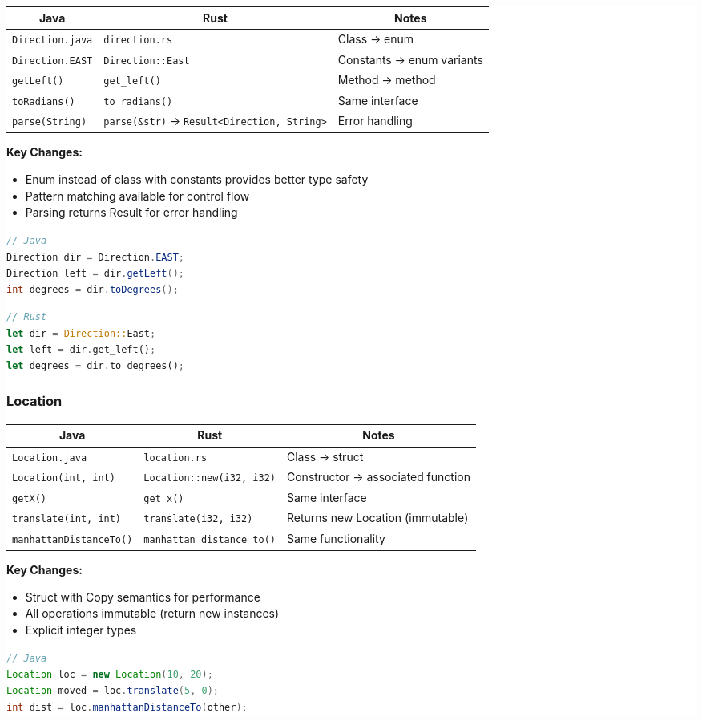 | Java | Rust | Notes |
|------|------|-------|
| `Direction.java` | `direction.rs` | Class → enum |
| `Direction.EAST` | `Direction::East` | Constants → enum variants |
| `getLeft()` | `get_left()` | Method → method |
| `toRadians()` | `to_radians()` | Same interface |
| `parse(String)` | `parse(&str)` → `Result<Direction, String>` | Error handling |

**Key Changes:**
- Enum instead of class with constants provides better type safety
- Pattern matching available for control flow
- Parsing returns Result for error handling

```java
// Java
Direction dir = Direction.EAST;
Direction left = dir.getLeft();
int degrees = dir.toDegrees();
```

```rust
// Rust
let dir = Direction::East;
let left = dir.get_left();
let degrees = dir.to_degrees();
```

### Location

| Java | Rust | Notes |
|------|------|-------|
| `Location.java` | `location.rs` | Class → struct |
| `Location(int, int)` | `Location::new(i32, i32)` | Constructor → associated function |
| `getX()` | `get_x()` | Same interface |
| `translate(int, int)` | `translate(i32, i32)` | Returns new Location (immutable) |
| `manhattanDistanceTo()` | `manhattan_distance_to()` | Same functionality |

**Key Changes:**
- Struct with Copy semantics for performance
- All operations immutable (return new instances)
- Explicit integer types

```java
// Java
Location loc = new Location(10, 20);
Location moved = loc.translate(5, 0);
int dist = loc.manhattanDistanceTo(other);
```
